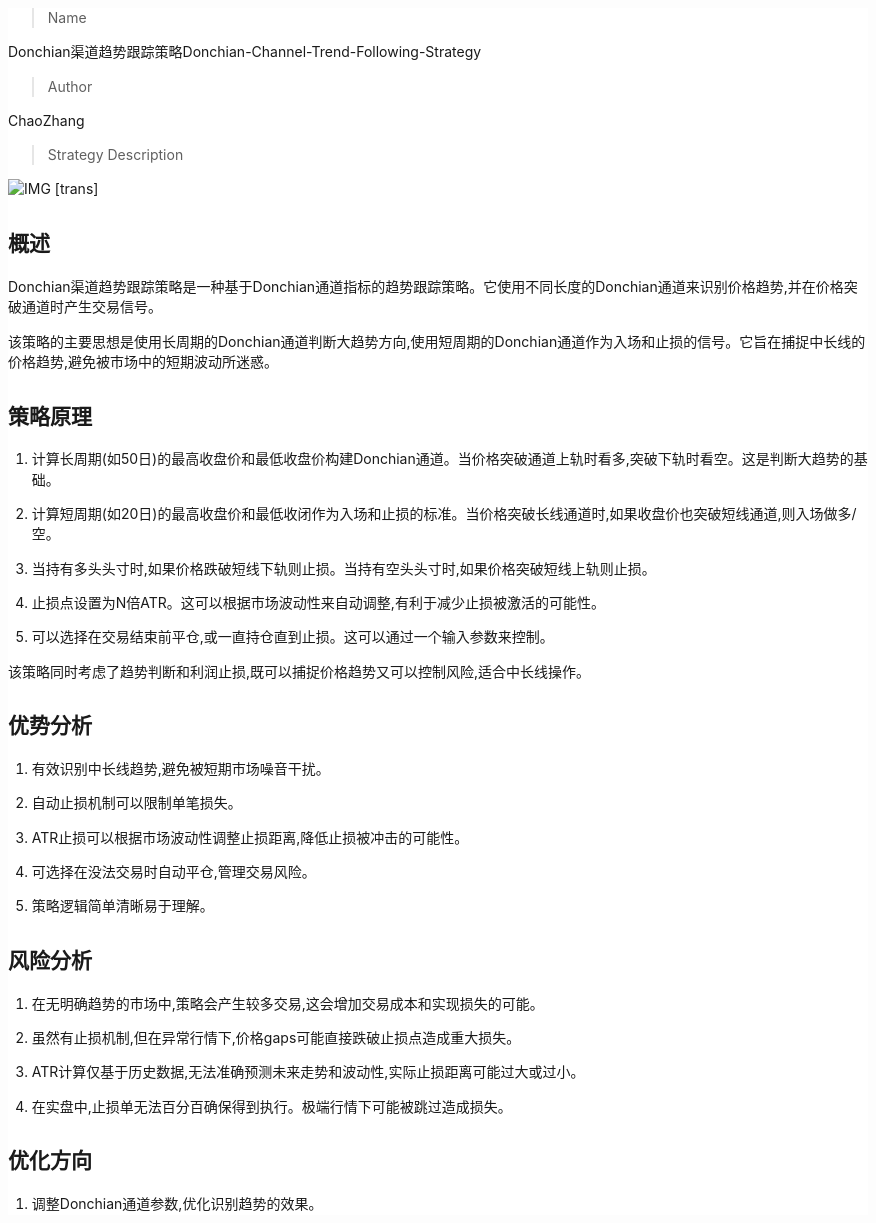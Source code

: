 
> Name

Donchian渠道趋势跟踪策略Donchian-Channel-Trend-Following-Strategy

> Author

ChaoZhang

> Strategy Description

![IMG](https://www.fmz.com/upload/asset/9553e0221d1519141a.png)
 [trans]
## 概述

Donchian渠道趋势跟踪策略是一种基于Donchian通道指标的趋势跟踪策略。它使用不同长度的Donchian通道来识别价格趋势,并在价格突破通道时产生交易信号。

该策略的主要思想是使用长周期的Donchian通道判断大趋势方向,使用短周期的Donchian通道作为入场和止损的信号。它旨在捕捉中长线的价格趋势,避免被市场中的短期波动所迷惑。

## 策略原理  

1. 计算长周期(如50日)的最高收盘价和最低收盘价构建Donchian通道。当价格突破通道上轨时看多,突破下轨时看空。这是判断大趋势的基础。

2. 计算短周期(如20日)的最高收盘价和最低收闭作为入场和止损的标准。当价格突破长线通道时,如果收盘价也突破短线通道,则入场做多/空。  

3. 当持有多头头寸时,如果价格跌破短线下轨则止损。当持有空头头寸时,如果价格突破短线上轨则止损。

4. 止损点设置为N倍ATR。这可以根据市场波动性来自动调整,有利于减少止损被激活的可能性。 

5. 可以选择在交易结束前平仓,或一直持仓直到止损。这可以通过一个输入参数来控制。
  
该策略同时考虑了趋势判断和利润止损,既可以捕捉价格趋势又可以控制风险,适合中长线操作。

## 优势分析

1. 有效识别中长线趋势,避免被短期市场噪音干扰。

2. 自动止损机制可以限制单笔损失。

3. ATR止损可以根据市场波动性调整止损距离,降低止损被冲击的可能性。

4. 可选择在没法交易时自动平仓,管理交易风险。
    
5. 策略逻辑简单清晰易于理解。

## 风险分析

1. 在无明确趋势的市场中,策略会产生较多交易,这会增加交易成本和实现损失的可能。

2. 虽然有止损机制,但在异常行情下,价格gaps可能直接跌破止损点造成重大损失。

3. ATR计算仅基于历史数据,无法准确预测未来走势和波动性,实际止损距离可能过大或过小。

4. 在实盘中,止损单无法百分百确保得到执行。极端行情下可能被跳过造成损失。

## 优化方向  

1. 调整Donchian通道参数,优化识别趋势的效果。
